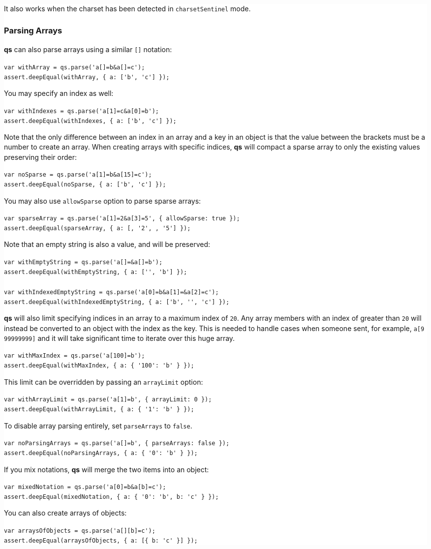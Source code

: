It also works when the charset has been detected in `charsetSentinel` mode.

### Parsing Arrays

**qs** can also parse arrays using a similar `[]` notation:

    var withArray = qs.parse('a[]=b&a[]=c');
    assert.deepEqual(withArray, { a: ['b', 'c'] });

You may specify an index as well:

    var withIndexes = qs.parse('a[1]=c&a[0]=b');
    assert.deepEqual(withIndexes, { a: ['b', 'c'] });

Note that the only difference between an index in an array and a key in an object is that the value between the brackets must be a number to create an array. When creating arrays with specific indices, **qs** will compact a sparse array to only the existing values preserving their order:

    var noSparse = qs.parse('a[1]=b&a[15]=c');
    assert.deepEqual(noSparse, { a: ['b', 'c'] });

You may also use `allowSparse` option to parse sparse arrays:

    var sparseArray = qs.parse('a[1]=2&a[3]=5', { allowSparse: true });
    assert.deepEqual(sparseArray, { a: [, '2', , '5'] });

Note that an empty string is also a value, and will be preserved:

    var withEmptyString = qs.parse('a[]=&a[]=b');
    assert.deepEqual(withEmptyString, { a: ['', 'b'] });

    var withIndexedEmptyString = qs.parse('a[0]=b&a[1]=&a[2]=c');
    assert.deepEqual(withIndexedEmptyString, { a: ['b', '', 'c'] });

**qs** will also limit specifying indices in an array to a maximum index of `20`. Any array members with an index of greater than `20` will instead be converted to an object with the index as the key. This is needed to handle cases when someone sent, for example, `a[999999999]` and it will take significant time to iterate over this huge array.

    var withMaxIndex = qs.parse('a[100]=b');
    assert.deepEqual(withMaxIndex, { a: { '100': 'b' } });

This limit can be overridden by passing an `arrayLimit` option:

    var withArrayLimit = qs.parse('a[1]=b', { arrayLimit: 0 });
    assert.deepEqual(withArrayLimit, { a: { '1': 'b' } });

To disable array parsing entirely, set `parseArrays` to `false`.

    var noParsingArrays = qs.parse('a[]=b', { parseArrays: false });
    assert.deepEqual(noParsingArrays, { a: { '0': 'b' } });

If you mix notations, **qs** will merge the two items into an object:

    var mixedNotation = qs.parse('a[0]=b&a[b]=c');
    assert.deepEqual(mixedNotation, { a: { '0': 'b', b: 'c' } });

You can also create arrays of objects:

    var arraysOfObjects = qs.parse('a[][b]=c');
    assert.deepEqual(arraysOfObjects, { a: [{ b: 'c' }] });
